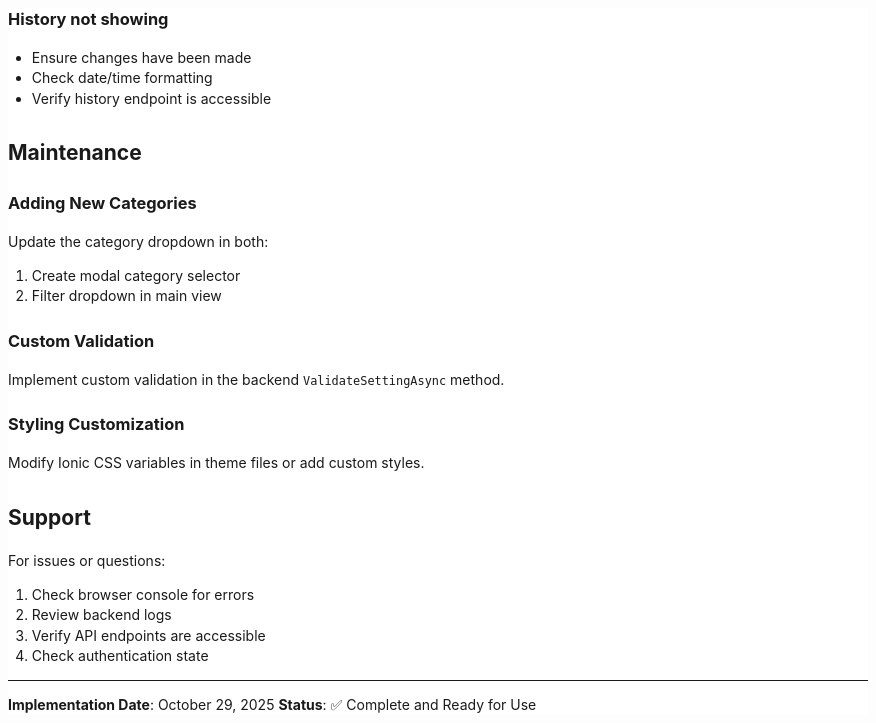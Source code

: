 ### History not showing
- Ensure changes have been made
- Check date/time formatting
- Verify history endpoint is accessible

## Maintenance

### Adding New Categories
Update the category dropdown in both:
1. Create modal category selector
2. Filter dropdown in main view

### Custom Validation
Implement custom validation in the backend `ValidateSettingAsync` method.

### Styling Customization
Modify Ionic CSS variables in theme files or add custom styles.

## Support

For issues or questions:
1. Check browser console for errors
2. Review backend logs
3. Verify API endpoints are accessible
4. Check authentication state

---

**Implementation Date**: October 29, 2025
**Status**: ✅ Complete and Ready for Use

